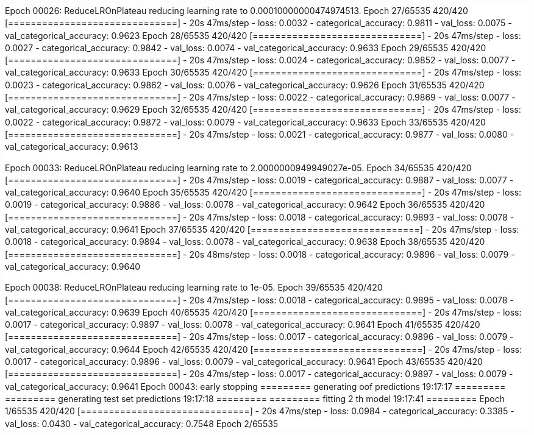 Epoch 00026: ReduceLROnPlateau reducing learning rate to 0.00010000000474974513.
Epoch 27/65535
420/420 [==============================] - 20s 47ms/step - loss: 0.0032 - categorical_accuracy: 0.9811 - val_loss: 0.0075 - val_categorical_accuracy: 0.9623
Epoch 28/65535
420/420 [==============================] - 20s 47ms/step - loss: 0.0027 - categorical_accuracy: 0.9842 - val_loss: 0.0074 - val_categorical_accuracy: 0.9633
Epoch 29/65535
420/420 [==============================] - 20s 47ms/step - loss: 0.0024 - categorical_accuracy: 0.9852 - val_loss: 0.0077 - val_categorical_accuracy: 0.9633
Epoch 30/65535
420/420 [==============================] - 20s 47ms/step - loss: 0.0023 - categorical_accuracy: 0.9862 - val_loss: 0.0076 - val_categorical_accuracy: 0.9626
Epoch 31/65535
420/420 [==============================] - 20s 47ms/step - loss: 0.0022 - categorical_accuracy: 0.9869 - val_loss: 0.0077 - val_categorical_accuracy: 0.9629
Epoch 32/65535
420/420 [==============================] - 20s 47ms/step - loss: 0.0022 - categorical_accuracy: 0.9872 - val_loss: 0.0079 - val_categorical_accuracy: 0.9633
Epoch 33/65535
420/420 [==============================] - 20s 47ms/step - loss: 0.0021 - categorical_accuracy: 0.9877 - val_loss: 0.0080 - val_categorical_accuracy: 0.9613

Epoch 00033: ReduceLROnPlateau reducing learning rate to 2.0000000949949027e-05.
Epoch 34/65535
420/420 [==============================] - 20s 47ms/step - loss: 0.0019 - categorical_accuracy: 0.9887 - val_loss: 0.0077 - val_categorical_accuracy: 0.9640
Epoch 35/65535
420/420 [==============================] - 20s 47ms/step - loss: 0.0019 - categorical_accuracy: 0.9886 - val_loss: 0.0078 - val_categorical_accuracy: 0.9642
Epoch 36/65535
420/420 [==============================] - 20s 47ms/step - loss: 0.0018 - categorical_accuracy: 0.9893 - val_loss: 0.0078 - val_categorical_accuracy: 0.9641
Epoch 37/65535
420/420 [==============================] - 20s 47ms/step - loss: 0.0018 - categorical_accuracy: 0.9894 - val_loss: 0.0078 - val_categorical_accuracy: 0.9638
Epoch 38/65535
420/420 [==============================] - 20s 48ms/step - loss: 0.0018 - categorical_accuracy: 0.9896 - val_loss: 0.0079 - val_categorical_accuracy: 0.9640

Epoch 00038: ReduceLROnPlateau reducing learning rate to 1e-05.
Epoch 39/65535
420/420 [==============================] - 20s 47ms/step - loss: 0.0018 - categorical_accuracy: 0.9895 - val_loss: 0.0078 - val_categorical_accuracy: 0.9639
Epoch 40/65535
420/420 [==============================] - 20s 47ms/step - loss: 0.0017 - categorical_accuracy: 0.9897 - val_loss: 0.0078 - val_categorical_accuracy: 0.9641
Epoch 41/65535
420/420 [==============================] - 20s 47ms/step - loss: 0.0017 - categorical_accuracy: 0.9896 - val_loss: 0.0079 - val_categorical_accuracy: 0.9644
Epoch 42/65535
420/420 [==============================] - 20s 47ms/step - loss: 0.0017 - categorical_accuracy: 0.9896 - val_loss: 0.0079 - val_categorical_accuracy: 0.9641
Epoch 43/65535
420/420 [==============================] - 20s 47ms/step - loss: 0.0017 - categorical_accuracy: 0.9897 - val_loss: 0.0079 - val_categorical_accuracy: 0.9641
Epoch 00043: early stopping
========= generating oof predictions 19:17:17 =========
========= generating test set predictions 19:17:18 =========
========= fitting 2 th model 19:17:41 =========
Epoch 1/65535
420/420 [==============================] - 20s 47ms/step - loss: 0.0984 - categorical_accuracy: 0.3385 - val_loss: 0.0430 - val_categorical_accuracy: 0.7548
Epoch 2/65535